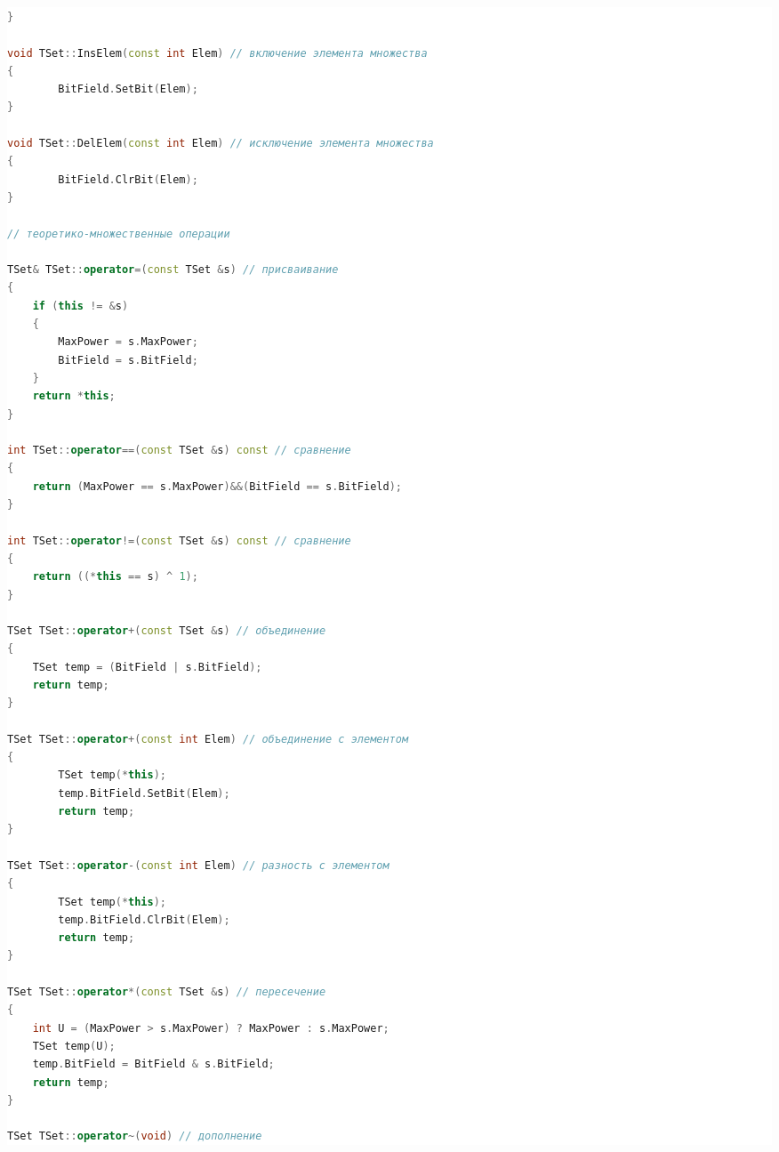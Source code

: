 ```c++
}

void TSet::InsElem(const int Elem) // включение элемента множества
{
		BitField.SetBit(Elem);
}

void TSet::DelElem(const int Elem) // исключение элемента множества
{
		BitField.ClrBit(Elem);
}

// теоретико-множественные операции

TSet& TSet::operator=(const TSet &s) // присваивание
{
	if (this != &s)
	{
		MaxPower = s.MaxPower;
		BitField = s.BitField;
	}
	return *this;
}

int TSet::operator==(const TSet &s) const // сравнение
{
    return (MaxPower == s.MaxPower)&&(BitField == s.BitField);
}

int TSet::operator!=(const TSet &s) const // сравнение
{
	return ((*this == s) ^ 1);
}

TSet TSet::operator+(const TSet &s) // объединение
{
	TSet temp = (BitField | s.BitField);
	return temp;
}

TSet TSet::operator+(const int Elem) // объединение с элементом
{
		TSet temp(*this);
		temp.BitField.SetBit(Elem);
		return temp;
}

TSet TSet::operator-(const int Elem) // разность с элементом
{
		TSet temp(*this);
		temp.BitField.ClrBit(Elem);
		return temp;
}

TSet TSet::operator*(const TSet &s) // пересечение
{
	int U = (MaxPower > s.MaxPower) ? MaxPower : s.MaxPower;
	TSet temp(U);
	temp.BitField = BitField & s.BitField;
	return temp;
}

TSet TSet::operator~(void) // дополнение
```